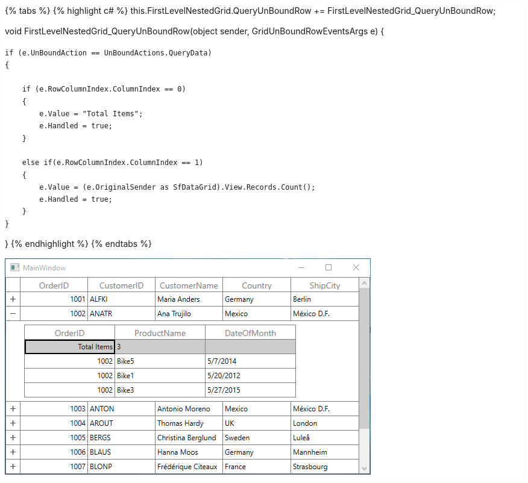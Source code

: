 {% tabs %}
{% highlight c# %}
this.FirstLevelNestedGrid.QueryUnBoundRow += FirstLevelNestedGrid_QueryUnBoundRow;

void FirstLevelNestedGrid_QueryUnBoundRow(object sender, GridUnBoundRowEventsArgs e)
{

    if (e.UnBoundAction == UnBoundActions.QueryData)
    {

        if (e.RowColumnIndex.ColumnIndex == 0)
        {
            e.Value = "Total Items";
            e.Handled = true;
        }

        else if(e.RowColumnIndex.ColumnIndex == 1)
        {
            e.Value = (e.OriginalSender as SfDataGrid).View.Records.Count();
            e.Handled = true;
        }
    }
}
{% endhighlight %}
{% endtabs %}

![Displaying unboundRow in Master-details View of WPF SfDataGrid](Unbound-Rows_images/Unbound-Rows_img11.png)